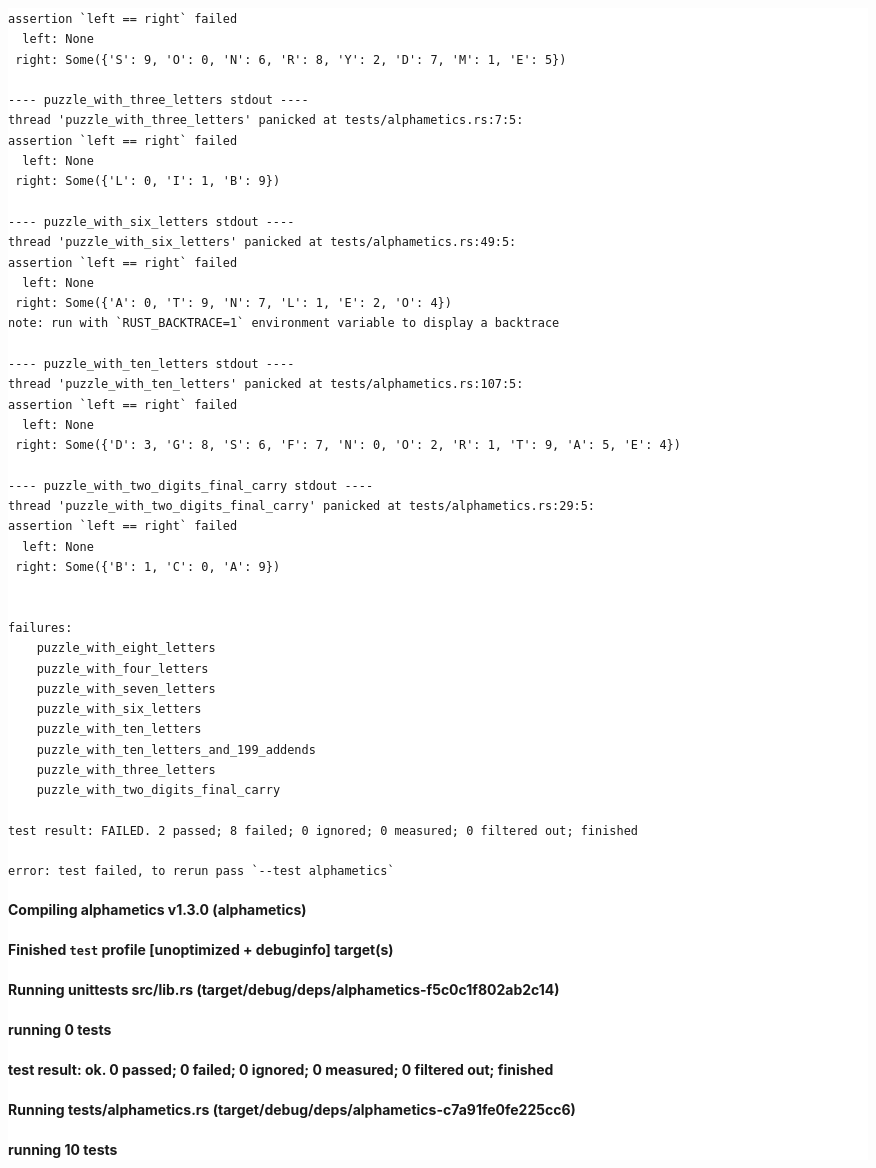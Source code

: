 ```
assertion `left == right` failed
  left: None
 right: Some({'S': 9, 'O': 0, 'N': 6, 'R': 8, 'Y': 2, 'D': 7, 'M': 1, 'E': 5})

---- puzzle_with_three_letters stdout ----
thread 'puzzle_with_three_letters' panicked at tests/alphametics.rs:7:5:
assertion `left == right` failed
  left: None
 right: Some({'L': 0, 'I': 1, 'B': 9})

---- puzzle_with_six_letters stdout ----
thread 'puzzle_with_six_letters' panicked at tests/alphametics.rs:49:5:
assertion `left == right` failed
  left: None
 right: Some({'A': 0, 'T': 9, 'N': 7, 'L': 1, 'E': 2, 'O': 4})
note: run with `RUST_BACKTRACE=1` environment variable to display a backtrace

---- puzzle_with_ten_letters stdout ----
thread 'puzzle_with_ten_letters' panicked at tests/alphametics.rs:107:5:
assertion `left == right` failed
  left: None
 right: Some({'D': 3, 'G': 8, 'S': 6, 'F': 7, 'N': 0, 'O': 2, 'R': 1, 'T': 9, 'A': 5, 'E': 4})

---- puzzle_with_two_digits_final_carry stdout ----
thread 'puzzle_with_two_digits_final_carry' panicked at tests/alphametics.rs:29:5:
assertion `left == right` failed
  left: None
 right: Some({'B': 1, 'C': 0, 'A': 9})


failures:
    puzzle_with_eight_letters
    puzzle_with_four_letters
    puzzle_with_seven_letters
    puzzle_with_six_letters
    puzzle_with_ten_letters
    puzzle_with_ten_letters_and_199_addends
    puzzle_with_three_letters
    puzzle_with_two_digits_final_carry

test result: FAILED. 2 passed; 8 failed; 0 ignored; 0 measured; 0 filtered out; finished 

error: test failed, to rerun pass `--test alphametics`

```
####    Compiling alphametics v1.3.0 (alphametics)  
####     Finished `test` profile [unoptimized + debuginfo] target(s)   
####      Running unittests src/lib.rs (target/debug/deps/alphametics-f5c0c1f802ab2c14)  
####   
#### running 0 tests  
####   
#### test result: ok. 0 passed; 0 failed; 0 ignored; 0 measured; 0 filtered out; finished   
####   
####      Running tests/alphametics.rs (target/debug/deps/alphametics-c7a91fe0fe225cc6)  
####   
#### running 10 tests  